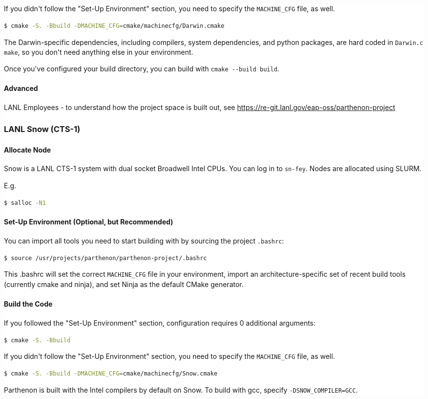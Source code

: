 If you didn't follow the "Set-Up Environment" section, you need to specify the
`MACHINE_CFG` file, as well.

```bash
$ cmake -S. -Bbuild -DMACHINE_CFG=cmake/machinecfg/Darwin.cmake
```

The Darwin-specific dependencies, including compilers, system dependencies, and
python packages, are hard coded in `Darwin.cmake`, so you don't need anything
else in your environment.

Once you've configured your build directory, you can build with
`cmake --build build`.

#### Advanced
LANL Employees - to understand how the project space is built out, see
https://re-git.lanl.gov/eap-oss/parthenon-project

### LANL Snow (CTS-1)

#### Allocate Node

Snow is a LANL CTS-1 system with dual socket Broadwell Intel CPUs. You can log
in to `sn-fey`. Nodes are allocated using SLURM.

E.g.
```bash
$ salloc -N1
```

#### Set-Up Environment (Optional, but Recommended)

You can import all tools you need to start building with by sourcing the
project `.bashrc`:

```bash
$ source /usr/projects/parthenon/parthenon-project/.bashrc
```

This .bashrc will set the correct `MACHINE_CFG` file in your environment, import
an architecture-specific set of recent build tools (currently cmake and ninja),
and set Ninja as the default CMake generator.

#### Build the Code
If you followed the "Set-Up Environment" section, configuration requires 0
additional arguments:
```bash
$ cmake -S. -Bbuild
```

If you didn't follow the "Set-Up Environment" section, you need to specify the
`MACHINE_CFG` file, as well.

```bash
$ cmake -S. -Bbuild -DMACHINE_CFG=cmake/machinecfg/Snow.cmake
```

Parthenon is built with the Intel compilers by default on Snow. To build with
gcc, specify `-DSNOW_COMPILER=GCC`.
